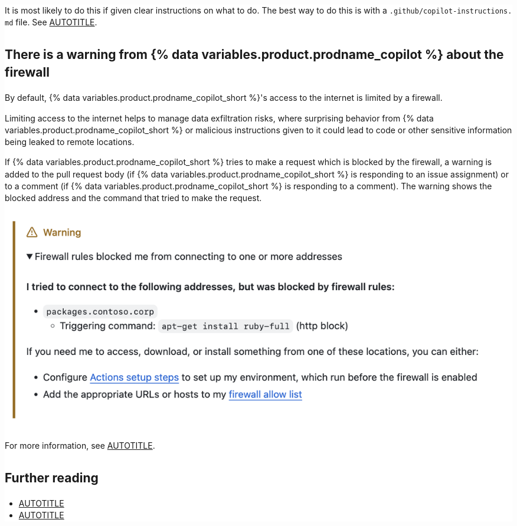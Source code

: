 It is most likely to do this if given clear instructions on what to do. The best way to do this is with a `.github/copilot-instructions.md` file. See [AUTOTITLE](/copilot/using-github-copilot/coding-agent/best-practices-for-using-copilot-to-work-on-tasks#adding-custom-instructions-to-your-repository).

## There is a warning from {% data variables.product.prodname_copilot %} about the firewall

By default, {% data variables.product.prodname_copilot_short %}'s access to the internet is limited by a firewall.

Limiting access to the internet helps to manage data exfiltration risks, where surprising behavior from {% data variables.product.prodname_copilot_short %} or malicious instructions given to it could lead to code or other sensitive information being leaked to remote locations.

If {% data variables.product.prodname_copilot_short %} tries to make a request which is blocked by the firewall, a warning is added to the pull request body (if {% data variables.product.prodname_copilot_short %} is responding to an issue assignment) or to a comment (if {% data variables.product.prodname_copilot_short %} is responding to a comment). The warning shows the blocked address and the command that tried to make the request.

![Screenshot of a warning from {% data variables.product.prodname_copilot_short %} about being blocked by the firewall.](/assets/images/help/copilot/coding-agent/firewall-warning.png)

For more information, see [AUTOTITLE](/copilot/customizing-copilot/customizing-or-disabling-the-firewall-for-copilot-coding-agent).

## Further reading

* [AUTOTITLE](/copilot/using-github-copilot/coding-agent/best-practices-for-using-copilot-to-work-on-tasks)
* [AUTOTITLE](/copilot/customizing-copilot/customizing-the-development-environment-for-copilot-coding-agent)
